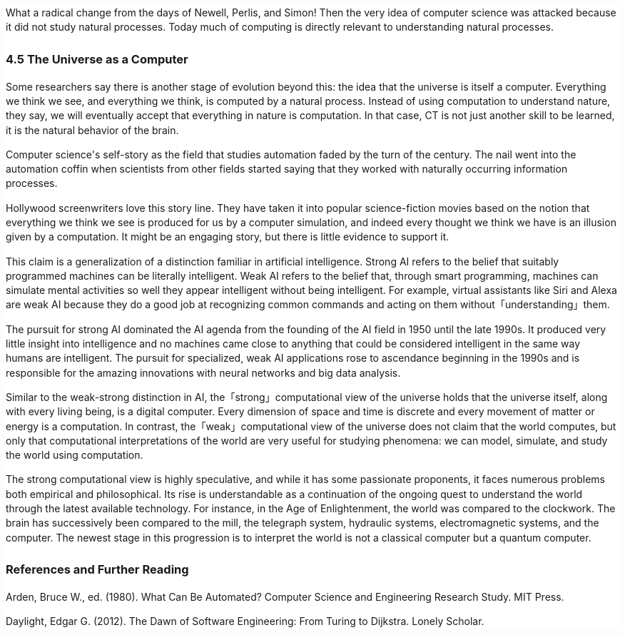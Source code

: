 What a radical change from the days of Newell, Perlis, and Simon! Then the very idea of computer science was attacked because it did not study natural processes. Today much of computing is directly relevant to understanding natural processes.

### 4.5 The Universe as a Computer

Some researchers say there is another stage of evolution beyond this: the idea that the universe is itself a computer. Everything we think we see, and everything we think, is computed by a natural process. Instead of using computation to understand nature, they say, we will eventually accept that everything in nature is computation. In that case, CT is not just another skill to be learned, it is the natural behavior of the brain.

Computer science's self-story as the field that studies automation faded by the turn of the century. The nail went into the automation coffin when scientists from other fields started saying that they worked with naturally occurring information processes.

Hollywood screenwriters love this story line. They have taken it into popular science-fiction movies based on the notion that everything we think we see is produced for us by a computer simulation, and indeed every thought we think we have is an illusion given by a computation. It might be an engaging story, but there is little evidence to support it.

This claim is a generalization of a distinction familiar in artificial intelligence. Strong AI refers to the belief that suitably programmed machines can be literally intelligent. Weak AI refers to the belief that, through smart programming, machines can simulate mental activities so well they appear intelligent without being intelligent. For example, virtual assistants like Siri and Alexa are weak AI because they do a good job at recognizing common commands and acting on them without「understanding」them.

The pursuit for strong AI dominated the AI agenda from the founding of the AI field in 1950 until the late 1990s. It produced very little insight into intelligence and no machines came close to anything that could be considered intelligent in the same way humans are intelligent. The pursuit for specialized, weak AI applications rose to ascendance beginning in the 1990s and is responsible for the amazing innovations with neural networks and big data analysis.

Similar to the weak-strong distinction in AI, the「strong」computational view of the universe holds that the universe itself, along with every living being, is a digital computer. Every dimension of space and time is discrete and every movement of matter or energy is a computation. In contrast, the「weak」computational view of the universe does not claim that the world computes, but only that computational interpretations of the world are very useful for studying phenomena: we can model, simulate, and study the world using computation.

The strong computational view is highly speculative, and while it has some passionate proponents, it faces numerous problems both empirical and philosophical. Its rise is understandable as a continuation of the ongoing quest to understand the world through the latest available technology. For instance, in the Age of Enlightenment, the world was compared to the clockwork. The brain has successively been compared to the mill, the telegraph system, hydraulic systems, electromagnetic systems, and the computer. The newest stage in this progression is to interpret the world is not a classical computer but a quantum computer.

### References and Further Reading

Arden, Bruce W., ed. (1980). What Can Be Automated? Computer Science and Engineering Research Study. MIT Press.

Daylight, Edgar G. (2012). The Dawn of Software Engineering: From Turing to Dijkstra. Lonely Scholar.
